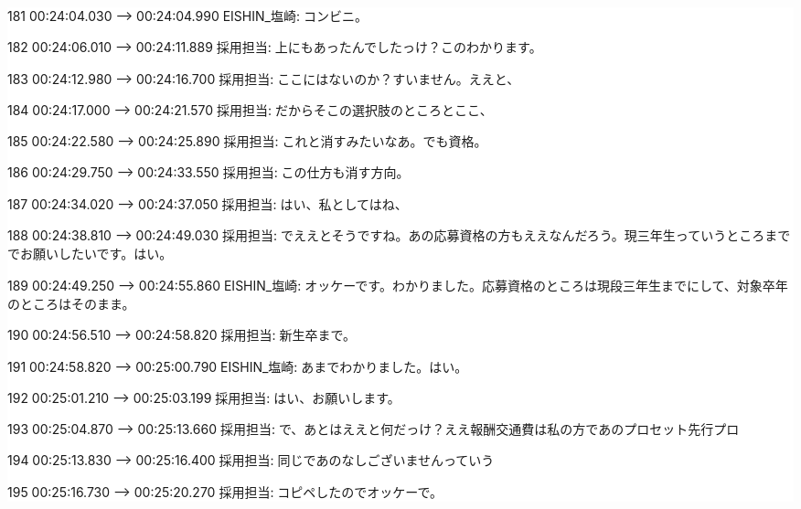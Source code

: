 181
00:24:04.030 --> 00:24:04.990
EISHIN_塩崎: コンビニ。

182
00:24:06.010 --> 00:24:11.889
採用担当: 上にもあったんでしたっけ？このわかります。

183
00:24:12.980 --> 00:24:16.700
採用担当: ここにはないのか？すいません。ええと、

184
00:24:17.000 --> 00:24:21.570
採用担当: だからそこの選択肢のところとここ、

185
00:24:22.580 --> 00:24:25.890
採用担当: これと消すみたいなあ。でも資格。

186
00:24:29.750 --> 00:24:33.550
採用担当: この仕方も消す方向。

187
00:24:34.020 --> 00:24:37.050
採用担当: はい、私としてはね、

188
00:24:38.810 --> 00:24:49.030
採用担当: でええとそうですね。あの応募資格の方もええなんだろう。現三年生っていうところまででお願いしたいです。はい。

189
00:24:49.250 --> 00:24:55.860
EISHIN_塩崎: オッケーです。わかりました。応募資格のところは現段三年生までにして、対象卒年のところはそのまま。

190
00:24:56.510 --> 00:24:58.820
採用担当: 新生卒まで。

191
00:24:58.820 --> 00:25:00.790
EISHIN_塩崎: あまでわかりました。はい。

192
00:25:01.210 --> 00:25:03.199
採用担当: はい、お願いします。

193
00:25:04.870 --> 00:25:13.660
採用担当: で、あとはええと何だっけ？ええ報酬交通費は私の方であのプロセット先行プロ

194
00:25:13.830 --> 00:25:16.400
採用担当: 同じであのなしございませんっていう

195
00:25:16.730 --> 00:25:20.270
採用担当: コピペしたのでオッケーで。
